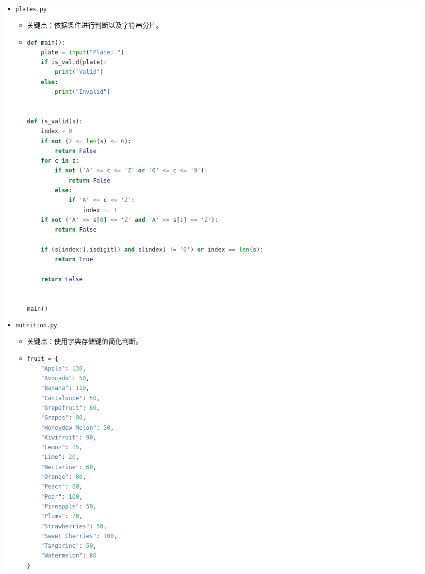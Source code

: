 - `plates.py`

  - 关键点：依据条件进行判断以及字符串分片。

  - ```python
    def main():
        plate = input("Plate: ")
        if is_valid(plate):
            print("Valid")
        else:
            print("Invalid")
    
    
    def is_valid(s):
        index = 0
        if not (2 <= len(s) <= 6):
            return False
        for c in s:
            if not ('A' <= c <= 'Z' or '0' <= c <= '9'):
                return False
            else:
                if 'A' <= c <= 'Z':
                    index += 1
        if not ('A' <= s[0] <= 'Z' and 'A' <= s[1] <= 'Z'):
            return False
    
        if (s[index:].isdigit() and s[index] != '0') or index == len(s):
            return True
    
        return False
    
    
    main()
    ```

- `nutrition.py`

  - 关键点：使用字典存储键值简化判断。

  - ```python
    fruit = {
        "Apple": 130,
        "Avocado": 50,
        "Banana": 110,
        "Cantaloupe": 50,
        "Grapefruit": 60,
        "Grapes": 90,
        "Honeydew Melon": 50,
        "Kiwifruit": 90,
        "Lemon": 15,
        "Lime": 20,
        "Nectarine": 60,
        "Orange": 80,
        "Peach": 60,
        "Pear": 100,
        "Pineapple": 50,
        "Plums": 70,
        "Strawberries": 50,
        "Sweet Cherries": 100,
        "Tangerine": 50,
        "Watermelon": 80
    }
    